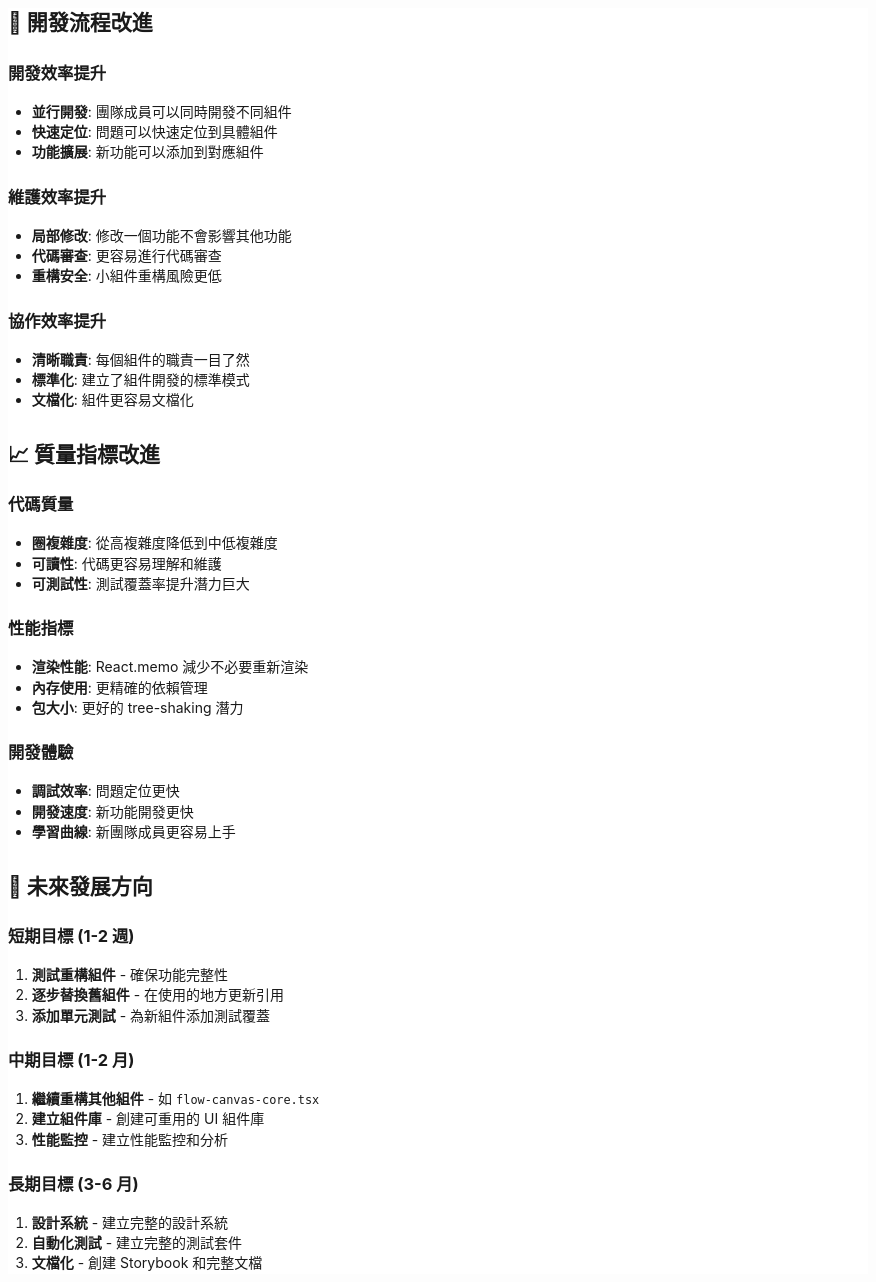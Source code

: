 ## 🔄 開發流程改進

### 開發效率提升
- **並行開發**: 團隊成員可以同時開發不同組件
- **快速定位**: 問題可以快速定位到具體組件
- **功能擴展**: 新功能可以添加到對應組件

### 維護效率提升
- **局部修改**: 修改一個功能不會影響其他功能
- **代碼審查**: 更容易進行代碼審查
- **重構安全**: 小組件重構風險更低

### 協作效率提升
- **清晰職責**: 每個組件的職責一目了然
- **標準化**: 建立了組件開發的標準模式
- **文檔化**: 組件更容易文檔化

## 📈 質量指標改進

### 代碼質量
- **圈複雜度**: 從高複雜度降低到中低複雜度
- **可讀性**: 代碼更容易理解和維護
- **可測試性**: 測試覆蓋率提升潛力巨大

### 性能指標
- **渲染性能**: React.memo 減少不必要重新渲染
- **內存使用**: 更精確的依賴管理
- **包大小**: 更好的 tree-shaking 潛力

### 開發體驗
- **調試效率**: 問題定位更快
- **開發速度**: 新功能開發更快
- **學習曲線**: 新團隊成員更容易上手

## 🔮 未來發展方向

### 短期目標 (1-2 週)
1. **測試重構組件** - 確保功能完整性
2. **逐步替換舊組件** - 在使用的地方更新引用
3. **添加單元測試** - 為新組件添加測試覆蓋

### 中期目標 (1-2 月)
1. **繼續重構其他組件** - 如 `flow-canvas-core.tsx`
2. **建立組件庫** - 創建可重用的 UI 組件庫
3. **性能監控** - 建立性能監控和分析

### 長期目標 (3-6 月)
1. **設計系統** - 建立完整的設計系統
2. **自動化測試** - 建立完整的測試套件
3. **文檔化** - 創建 Storybook 和完整文檔
